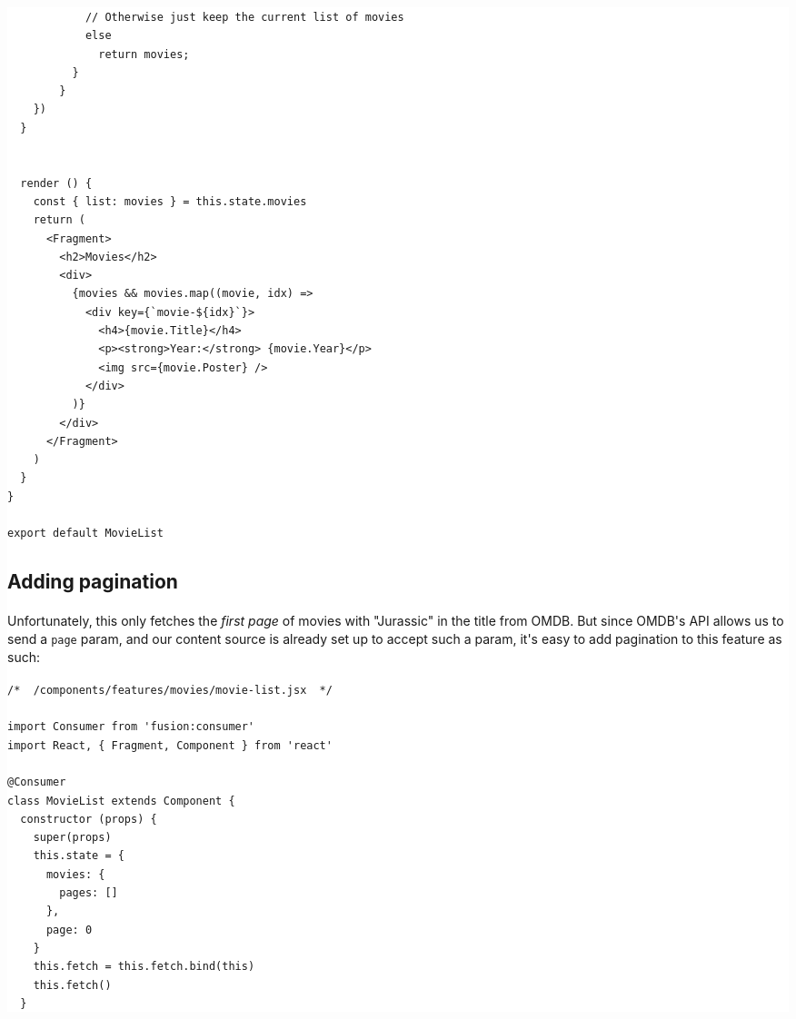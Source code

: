                 // Otherwise just keep the current list of movies
                else
                  return movies;
              }
            }
        })
      }
    
    
      render () {
        const { list: movies } = this.state.movies
        return (
          <Fragment>
            <h2>Movies</h2>
            <div>
              {movies && movies.map((movie, idx) =>
                <div key={`movie-${idx}`}>
                  <h4>{movie.Title}</h4>
                  <p><strong>Year:</strong> {movie.Year}</p>
                  <img src={movie.Poster} />
                </div>
              )}
            </div>
          </Fragment>
        )
      }
    }
    
    export default MovieList
    

Adding pagination
-----------------

Unfortunately, this only fetches the _first page_ of movies with "Jurassic" in the title from OMDB. But since OMDB's API allows us to send a `page` param, and our content source is already set up to accept such a param, it's easy to add pagination to this feature as such:

    /*  /components/features/movies/movie-list.jsx  */
    
    import Consumer from 'fusion:consumer'
    import React, { Fragment, Component } from 'react'
    
    @Consumer
    class MovieList extends Component {
      constructor (props) {
        super(props)
        this.state = {
          movies: {
            pages: []
          },
          page: 0
        }
        this.fetch = this.fetch.bind(this)
        this.fetch()
      }
    